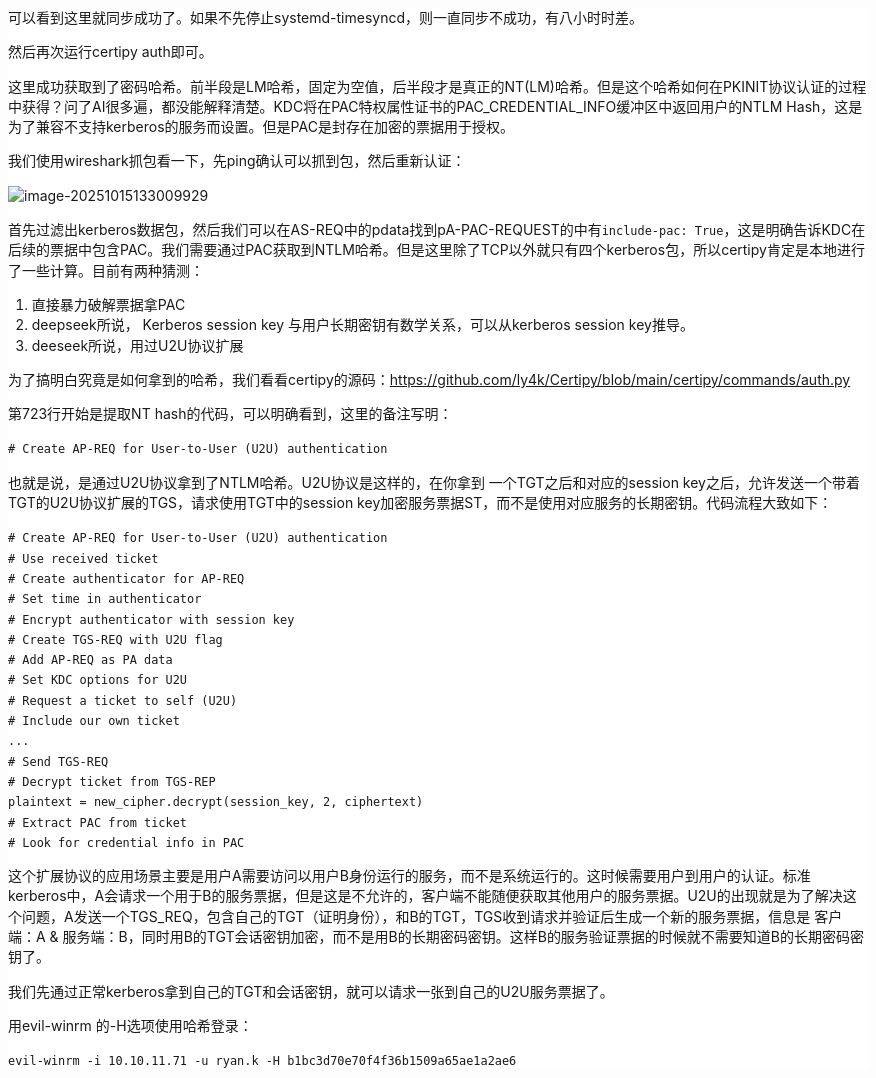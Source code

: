 可以看到这里就同步成功了。如果不先停止systemd-timesyncd，则一直同步不成功，有八小时时差。

然后再次运行certipy auth即可。

这里成功获取到了密码哈希。前半段是LM哈希，固定为空值，后半段才是真正的NT(LM)哈希。但是这个哈希如何在PKINIT协议认证的过程中获得？问了AI很多遍，都没能解释清楚。KDC将在PAC特权属性证书的PAC_CREDENTIAL_INFO缓冲区中返回用户的NTLM Hash，这是为了兼容不支持kerberos的服务而设置。但是PAC是封存在加密的票据用于授权。

我们使用wireshark抓包看一下，先ping确认可以抓到包，然后重新认证：

![image-20251015133009929](https://raw.githubusercontent.com/ssaa769/typora-images/main/typora/image-20251015133009929.png)

首先过滤出kerberos数据包，然后我们可以在AS-REQ中的pdata找到pA-PAC-REQUEST的中有`include-pac: True`，这是明确告诉KDC在后续的票据中包含PAC。我们需要通过PAC获取到NTLM哈希。但是这里除了TCP以外就只有四个kerberos包，所以certipy肯定是本地进行了一些计算。目前有两种猜测：

1. 直接暴力破解票据拿PAC
2. deepseek所说， Kerberos session key 与用户长期密钥有数学关系，可以从kerberos session key推导。
3. deeseek所说，用过U2U协议扩展

为了搞明白究竟是如何拿到的哈希，我们看看certipy的源码：https://github.com/ly4k/Certipy/blob/main/certipy/commands/auth.py

第723行开始是提取NT hash的代码，可以明确看到，这里的备注写明：

```
# Create AP-REQ for User-to-User (U2U) authentication
```

也就是说，是通过U2U协议拿到了NTLM哈希。U2U协议是这样的，在你拿到 一个TGT之后和对应的session key之后，允许发送一个带着TGT的U2U协议扩展的TGS，请求使用TGT中的session key加密服务票据ST，而不是使用对应服务的长期密钥。代码流程大致如下：

```
# Create AP-REQ for User-to-User (U2U) authentication
# Use received ticket
# Create authenticator for AP-REQ
# Set time in authenticator
# Encrypt authenticator with session key
# Create TGS-REQ with U2U flag
# Add AP-REQ as PA data
# Set KDC options for U2U
# Request a ticket to self (U2U)
# Include our own ticket
...
# Send TGS-REQ
# Decrypt ticket from TGS-REP
plaintext = new_cipher.decrypt(session_key, 2, ciphertext)
# Extract PAC from ticket
# Look for credential info in PAC
```

这个扩展协议的应用场景主要是用户A需要访问以用户B身份运行的服务，而不是系统运行的。这时候需要用户到用户的认证。标准kerberos中，A会请求一个用于B的服务票据，但是这是不允许的，客户端不能随便获取其他用户的服务票据。U2U的出现就是为了解决这个问题，A发送一个TGS_REQ，包含自己的TGT（证明身份），和B的TGT，TGS收到请求并验证后生成一个新的服务票据，信息是 客户端：A  & 服务端：B，同时用B的TGT会话密钥加密，而不是用B的长期密码密钥。这样B的服务验证票据的时候就不需要知道B的长期密码密钥了。

我们先通过正常kerberos拿到自己的TGT和会话密钥，就可以请求一张到自己的U2U服务票据了。

用evil-winrm 的-H选项使用哈希登录：

```
evil-winrm -i 10.10.11.71 -u ryan.k -H b1bc3d70e70f4f36b1509a65ae1a2ae6
```
